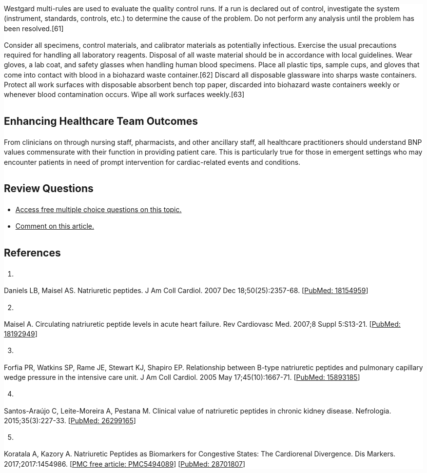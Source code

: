 Westgard multi-rules are used to evaluate the quality control runs. If a run is declared out of control, investigate the system (instrument, standards, controls, etc.) to determine the cause of the problem. Do not perform any analysis until the problem has been resolved.[61]

Consider all specimens, control materials, and calibrator materials as potentially infectious. Exercise the usual precautions required for handling all laboratory reagents. Disposal of all waste material should be in accordance with local guidelines. Wear gloves, a lab coat, and safety glasses when handling human blood specimens. Place all plastic tips, sample cups, and gloves that come into contact with blood in a biohazard waste container.[62] Discard all disposable glassware into sharps waste containers. Protect all work surfaces with disposable absorbent bench top paper, discarded into biohazard waste containers weekly or whenever blood contamination occurs. Wipe all work surfaces weekly.[63]

## Enhancing Healthcare Team Outcomes

From clinicians on through nursing staff, pharmacists, and other ancillary staff, all healthcare practitioners should understand BNP values commensurate with their function in providing patient care. This is particularly true for those in emergent settings who may encounter patients in need of prompt intervention for cardiac-related events and conditions.

## Review Questions

- [Access free multiple choice questions on this topic.](https://www.statpearls.com/account/trialuserreg/?articleid=84618&utm_source=pubmed&utm_campaign=reviews&utm_content=84618)

- [Comment on this article.](https://www.statpearls.com/articlelibrary/commentarticle/84618/?utm_source=pubmed&utm_campaign=comments&utm_content=84618)

## References

1.

Daniels LB, Maisel AS. Natriuretic peptides. J Am Coll Cardiol. 2007 Dec 18;50(25):2357-68. \[[PubMed: 18154959](https://pubmed.ncbi.nlm.nih.gov/18154959)\]

2.

Maisel A. Circulating natriuretic peptide levels in acute heart failure. Rev Cardiovasc Med. 2007;8 Suppl 5:S13-21. \[[PubMed: 18192949](https://pubmed.ncbi.nlm.nih.gov/18192949)\]

3.

Forfia PR, Watkins SP, Rame JE, Stewart KJ, Shapiro EP. Relationship between B-type natriuretic peptides and pulmonary capillary wedge pressure in the intensive care unit. J Am Coll Cardiol. 2005 May 17;45(10):1667-71. \[[PubMed: 15893185](https://pubmed.ncbi.nlm.nih.gov/15893185)\]

4.

Santos-Araújo C, Leite-Moreira A, Pestana M. Clinical value of natriuretic peptides in chronic kidney disease. Nefrologia. 2015;35(3):227-33. \[[PubMed: 26299165](https://pubmed.ncbi.nlm.nih.gov/26299165)\]

5.

Koratala A, Kazory A. Natriuretic Peptides as Biomarkers for Congestive States: The Cardiorenal Divergence. Dis Markers. 2017;2017:1454986. \[[PMC free article: PMC5494089](/pmc/articles/PMC5494089/)\] \[[PubMed: 28701807](https://pubmed.ncbi.nlm.nih.gov/28701807)\]
